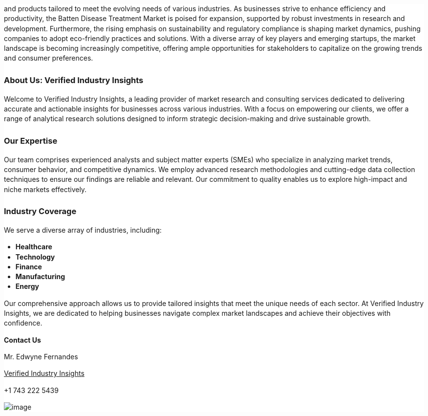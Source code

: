 and products tailored to meet the evolving needs of various industries. As businesses strive to enhance efficiency and productivity, the Batten Disease Treatment Market is poised for expansion, supported by robust investments in research and development. Furthermore, the rising emphasis on sustainability and regulatory compliance is shaping market dynamics, pushing companies to adopt eco-friendly practices and solutions. With a diverse array of key players and emerging startups, the market landscape is becoming increasingly competitive, offering ample opportunities for stakeholders to capitalize on the growing trends and consumer preferences.</p><h3>About Us: Verified Industry Insights</h3><p>Welcome to Verified Industry Insights, a leading provider of market research and consulting services dedicated to delivering accurate and actionable insights for businesses across various industries. With a focus on empowering our clients, we offer a range of analytical research solutions designed to inform strategic decision-making and drive sustainable growth.</p><h3>Our Expertise</h3><p>Our team comprises experienced analysts and subject matter experts (SMEs) who specialize in analyzing market trends, consumer behavior, and competitive dynamics. We employ advanced research methodologies and cutting-edge data collection techniques to ensure our findings are reliable and relevant. Our commitment to quality enables us to explore high-impact and niche markets effectively.</p><h3>Industry Coverage</h3><p>We serve a diverse array of industries, including:</p><ul><li><strong>Healthcare</strong></li><li><strong>Technology</strong></li><li><strong>Finance</strong></li><li><strong>Manufacturing</strong></li><li><strong>Energy</strong></li></ul><p>Our comprehensive approach allows us to provide tailored insights that meet the unique needs of each sector. At Verified Industry Insights, we are dedicated to helping businesses navigate complex market landscapes and achieve their objectives with confidence.</p><p><strong>Contact Us</strong></p><p>Mr. Edwyne Fernandes</p><p><a href="https://www.verifiedindustryinsights.com/">Verified Industry Insights</a></p><p>+1 743 222 5439</p>
![image](https://github.com/user-attachments/assets/57598e84-b2e6-4920-9971-505aed718645)
